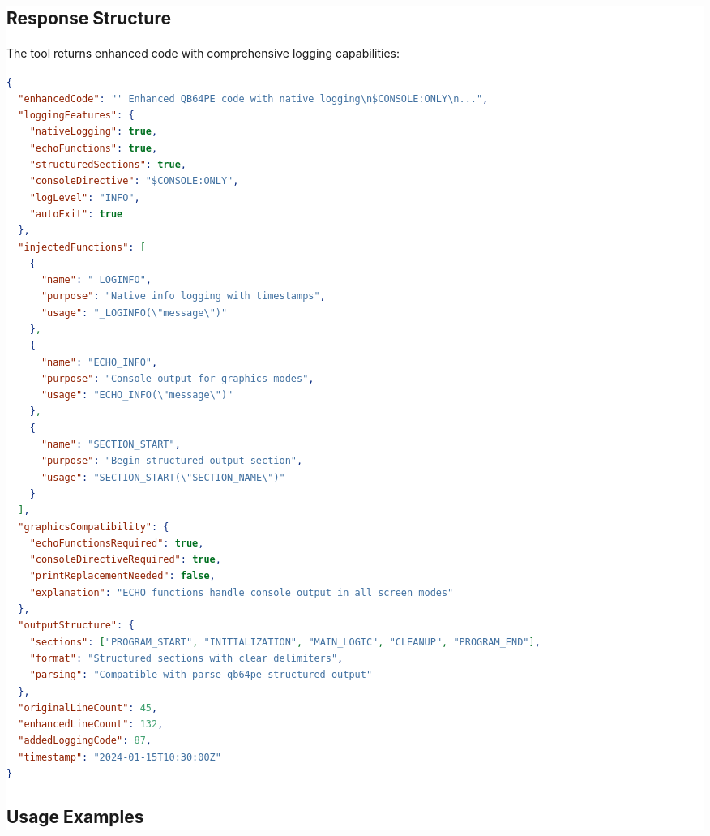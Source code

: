 ## Response Structure

The tool returns enhanced code with comprehensive logging capabilities:

```json
{
  "enhancedCode": "' Enhanced QB64PE code with native logging\n$CONSOLE:ONLY\n...",
  "loggingFeatures": {
    "nativeLogging": true,
    "echoFunctions": true,
    "structuredSections": true,
    "consoleDirective": "$CONSOLE:ONLY",
    "logLevel": "INFO",
    "autoExit": true
  },
  "injectedFunctions": [
    {
      "name": "_LOGINFO",
      "purpose": "Native info logging with timestamps",
      "usage": "_LOGINFO(\"message\")"
    },
    {
      "name": "ECHO_INFO", 
      "purpose": "Console output for graphics modes",
      "usage": "ECHO_INFO(\"message\")"
    },
    {
      "name": "SECTION_START",
      "purpose": "Begin structured output section",
      "usage": "SECTION_START(\"SECTION_NAME\")"
    }
  ],
  "graphicsCompatibility": {
    "echoFunctionsRequired": true,
    "consoleDirectiveRequired": true,
    "printReplacementNeeded": false,
    "explanation": "ECHO functions handle console output in all screen modes"
  },
  "outputStructure": {
    "sections": ["PROGRAM_START", "INITIALIZATION", "MAIN_LOGIC", "CLEANUP", "PROGRAM_END"],
    "format": "Structured sections with clear delimiters",
    "parsing": "Compatible with parse_qb64pe_structured_output"
  },
  "originalLineCount": 45,
  "enhancedLineCount": 132,
  "addedLoggingCode": 87,
  "timestamp": "2024-01-15T10:30:00Z"
}
```

## Usage Examples
